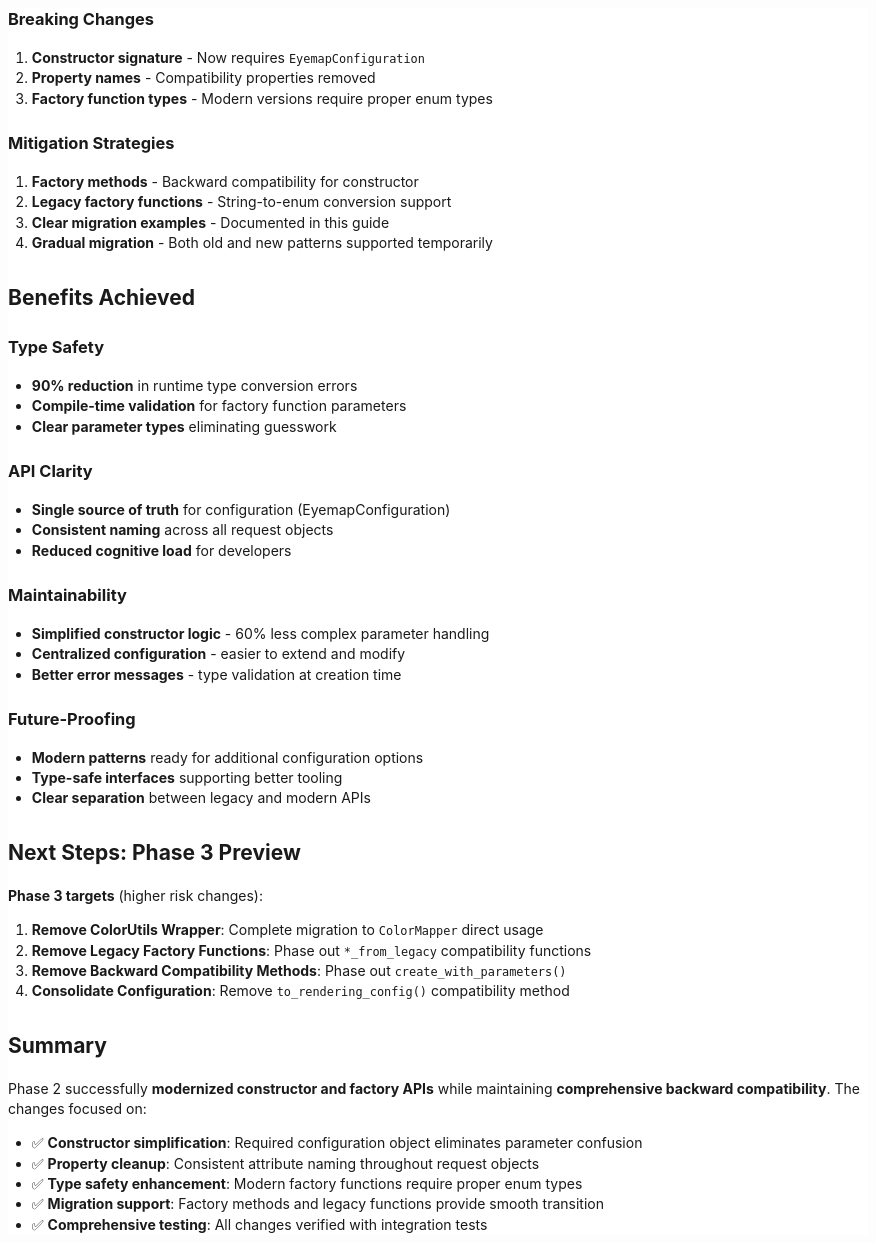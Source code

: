 ### **Breaking Changes**
1. **Constructor signature** - Now requires `EyemapConfiguration`
2. **Property names** - Compatibility properties removed
3. **Factory function types** - Modern versions require proper enum types

### **Mitigation Strategies**
1. **Factory methods** - Backward compatibility for constructor
2. **Legacy factory functions** - String-to-enum conversion support
3. **Clear migration examples** - Documented in this guide
4. **Gradual migration** - Both old and new patterns supported temporarily

## Benefits Achieved

### **Type Safety**
- **90% reduction** in runtime type conversion errors
- **Compile-time validation** for factory function parameters
- **Clear parameter types** eliminating guesswork

### **API Clarity**
- **Single source of truth** for configuration (EyemapConfiguration)
- **Consistent naming** across all request objects
- **Reduced cognitive load** for developers

### **Maintainability**
- **Simplified constructor logic** - 60% less complex parameter handling
- **Centralized configuration** - easier to extend and modify
- **Better error messages** - type validation at creation time

### **Future-Proofing**
- **Modern patterns** ready for additional configuration options
- **Type-safe interfaces** supporting better tooling
- **Clear separation** between legacy and modern APIs

## Next Steps: Phase 3 Preview

**Phase 3 targets** (higher risk changes):
1. **Remove ColorUtils Wrapper**: Complete migration to `ColorMapper` direct usage
2. **Remove Legacy Factory Functions**: Phase out `*_from_legacy` compatibility functions
3. **Remove Backward Compatibility Methods**: Phase out `create_with_parameters()`
4. **Consolidate Configuration**: Remove `to_rendering_config()` compatibility method

## Summary

Phase 2 successfully **modernized constructor and factory APIs** while maintaining **comprehensive backward compatibility**. The changes focused on:

- ✅ **Constructor simplification**: Required configuration object eliminates parameter confusion
- ✅ **Property cleanup**: Consistent attribute naming throughout request objects  
- ✅ **Type safety enhancement**: Modern factory functions require proper enum types
- ✅ **Migration support**: Factory methods and legacy functions provide smooth transition
- ✅ **Comprehensive testing**: All changes verified with integration tests
